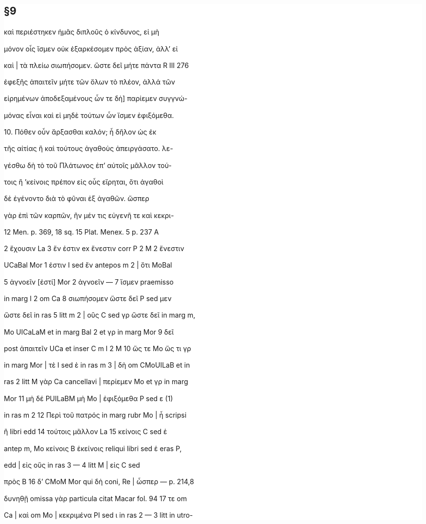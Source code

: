 </p>  

## §9  

<p>καὶ περιέστηκεν ἡμᾶς διπλοῦς ὁ κίνδυνος, εἰ μὴ

μόνον οἷς ἴσμεν οὐκ ἐξαρκέσομεν πρὸς ἀξίαν, ἀλλ’ εἰ

καὶ | τὰ πλείω σιωπήσομεν. ὥστε δεῖ μήτε πάντα <note type="marginal">R III 276</note>

ἐφεξῆς ἀπαιτεῖν μήτε τῶν ὅλων τὸ πλέον, ἀλλά τῶν

εἰρημένων ἀποδεξαμένους ὧν τε δὴ] παρίεμεν συγγνώ- <lb n="10"/>

μόνας εἶναι καὶ εἰ μηδὲ τούτων ὧν ἴσμεν ἐφιξόμεθα.</p>

<p>10. Πόθεν οὖν ἄρξασθαι καλόν; ἦ δῆλον ὡς ἐκ

τῆς αἰτίας ἢ καὶ τούτους ἀγαθοὺς ἀπειργάσατο. λε-

γέσθω δὴ τὸ τοῦ Πλάτωνος ἐπ’ αὐτοῖς μᾶλλον τού-

τοις ἢ ’κείνοις πρέπον εἰς οὖς εἴρηται, ὅτι ἀγαθοὶ <lb n="15"/>

δὲ ἐγένοντο διὰ τὸ φῦναι ἐξ ἀγαθῶν. ὥσπερ

γὰρ ἐπὶ τῶν καρπῶν, ἢν μέν τις εὐγενῆ τε καὶ κεκρι-

<note type="footnote">12 Men. p. 369, 18 sq. 15 Plat. Menex. 5 p. 237 Α</note>

<note type="footnote">2 ἔχουσιν La 3 ἔν ἐστιν ex ἔνεστιν corr P 2 M 2 ἔνεστιν

UCaBal Mor 1 ἐστιν I sed ἔν antepos m 2 | ὅτι MoBal

5 ἀγνοεῖν [ἐστί] Mor 2 ἀγνοεῖν — 7 ἴσμεν praemisso

in marg I 2 om Ca 8 σιωπήσομεν ὥστε δεῖ Ρ sed μεν

ὥστε δεῖ in ras 5 litt m 2 | οὒς C sed γρ ὥστε δεῖ in marg m,

Mo UICaLaM et in marg Bal 2 et γρ in marg Mor 9 δεῖ

post ἀπαιτεῖν UCa et inser C m I 2 M 10 ὥς τε Μο ὥς τι γρ

in marg Mor | τὲ I sed ὲ in ras m 3 | δὴ om CMoUILaB et in

ras 2 litt Μ γὰρ Ca cancellavi | περίεμεν Μο et γρ in marg

Mor 11 μὴ δέ PUILaBM μὴ Μο | ἐφιξόμεθα Ρ sed ε (1)

in ras m 2 12 Περὶ τοῦ πατρός in marg rubr Mo | ἦ scripsi

ἢ libri edd 14 τούτοις μᾶλλον La 15 κείνοις C sed ἑ

antep m, Mo κείνοις Β ἐκείνοις reliqui libri sed ἑ eras P,

edd | εἰς οὓς in ras 3 — 4 litt Μ | εἰς C sed

πρὸς Β 16 δ’ CMoM Mor qui δὴ coni, Re | ὧσπερ — p. 214,8

δυνηθῇ omissa γὰρ particula citat Macar fol. 94 17 τε om

Ca | καὶ om Μο | κεκριμένα ΡΙ sed ι in ras 2 — 3 litt in utro-
